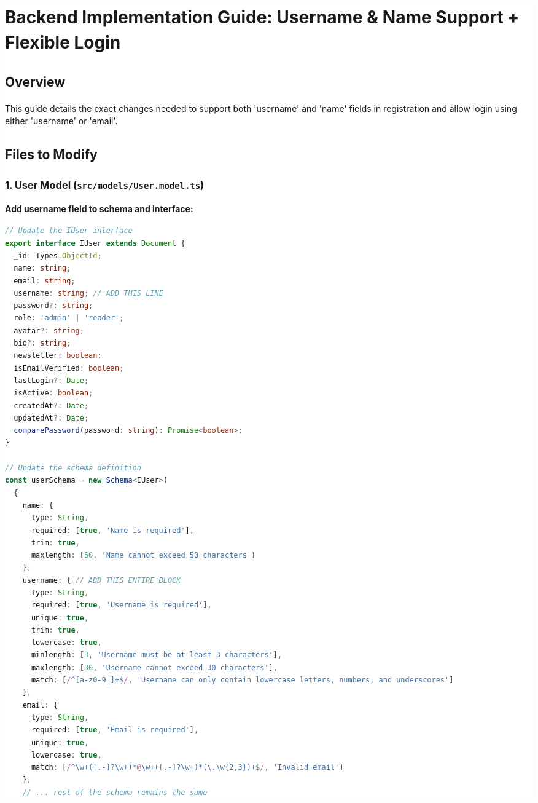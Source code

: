 # Backend Implementation Guide: Username & Name Support + Flexible Login

## Overview
This guide details the exact changes needed to support both 'username' and 'name' fields in registration and allow login using either 'username' or 'email'.

## Files to Modify

### 1. User Model (`src/models/User.model.ts`)

**Add username field to schema and interface:**

```typescript
// Update the IUser interface
export interface IUser extends Document {
  _id: Types.ObjectId;
  name: string;
  email: string;
  username: string; // ADD THIS LINE
  password?: string;
  role: 'admin' | 'reader';
  avatar?: string;
  bio?: string;
  newsletter: boolean;
  isEmailVerified: boolean;
  lastLogin?: Date;
  isActive: boolean;
  createdAt?: Date;
  updatedAt?: Date;
  comparePassword(password: string): Promise<boolean>;
}

// Update the schema definition
const userSchema = new Schema<IUser>(
  {
    name: {
      type: String,
      required: [true, 'Name is required'],
      trim: true,
      maxlength: [50, 'Name cannot exceed 50 characters']
    },
    username: { // ADD THIS ENTIRE BLOCK
      type: String,
      required: [true, 'Username is required'],
      unique: true,
      trim: true,
      lowercase: true,
      minlength: [3, 'Username must be at least 3 characters'],
      maxlength: [30, 'Username cannot exceed 30 characters'],
      match: [/^[a-z0-9_]+$/, 'Username can only contain lowercase letters, numbers, and underscores']
    },
    email: {
      type: String,
      required: [true, 'Email is required'],
      unique: true,
      lowercase: true,
      match: [/^\w+([.-]?\w+)*@\w+([.-]?\w+)*(\.\w{2,3})+$/, 'Invalid email']
    },
    // ... rest of the schema remains the same
```